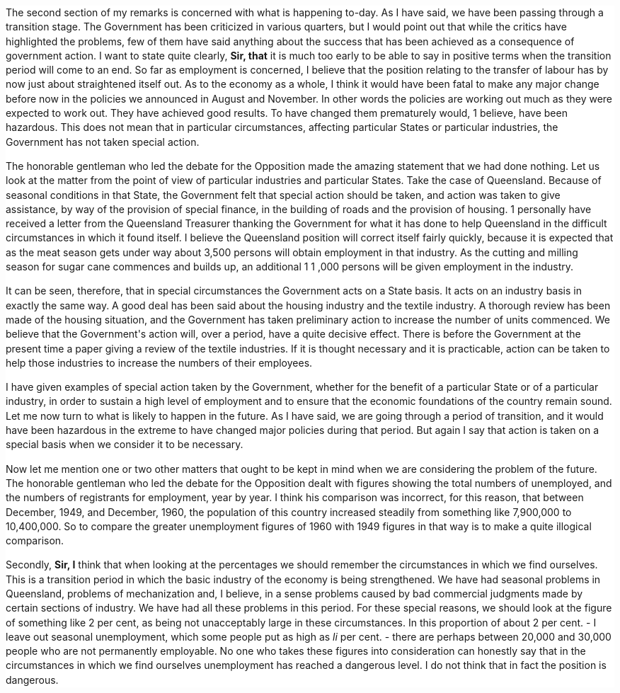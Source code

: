 The second section of my remarks is concerned with what is happening to-day. As I have said, we have been passing through a transition stage. The Government has been criticized in various quarters, but I would point out that while the critics have highlighted the problems, few of them have said anything about the success that has been achieved as a consequence of government action. I want to state quite clearly,  **Sir, that**  it is much too early to be able to say in positive terms when the transition period will come to an end. So far as employment is concerned, I believe that the position relating to the transfer of labour has by now just about straightened itself out. As to the economy as a whole, I think it would have been fatal to make any major change before now in the policies we announced in August and November. In other words the policies are working out much as they were expected to work out. They have achieved good results. To have changed them prematurely would, 1 believe, have been hazardous. This does not mean that in particular circumstances, affecting particular States or particular industries, the Government has not taken special action. 

The honorable gentleman who led the debate for the Opposition made the amazing statement that we had done nothing. Let us look at the matter from the point of view of particular industries and particular States. Take the case of Queensland. Because of seasonal conditions in that State, the Government felt that special action should be taken, and action was taken to give assistance, by way of the provision of special finance, in the building of roads and the provision of housing. 1 personally have received a letter from the Queensland Treasurer thanking the Government for what it has done to help Queensland in the difficult circumstances in which it found itself. I believe the Queensland position will correct itself fairly quickly, because it is expected that as the meat season gets under way about 3,500 persons will obtain employment in that industry. As the cutting and milling season for sugar cane commences and builds up, an additional 1 1 ,000 persons will be given employment in the industry. 

It can be seen, therefore, that in special circumstances the Government acts on a State basis. It acts on an industry basis in exactly the same way. A good deal has been said about the housing industry and the textile industry. A thorough review has been made of the housing situation, and the Government has taken preliminary action to increase the number of units commenced. We believe that the Government's action will, over a period, have a quite decisive effect. There is before the Government at the present time a paper giving a review of the textile industries. If it is thought necessary and it is practicable, action can be taken to help those industries to increase the numbers of their employees. 

I have given examples of special action taken by the Government, whether for the benefit of a particular State or of a particular industry, in order to sustain a high level of employment and to ensure that the economic foundations of the country remain sound. Let me now turn to what is likely to happen in the future. As I have said, we are going through a period of transition, and it would have been hazardous in the extreme to have changed major policies during that period. But again I say that action is taken on a special basis when we consider it to be necessary. 

Now let me mention one or two other matters that ought to be kept in mind when we are considering the problem of the future. The honorable gentleman who led the debate for the Opposition dealt with figures showing the total numbers of unemployed, and the numbers of registrants for employment, year by year. I think his comparison was incorrect, for this reason, that between December, 1949, and December, 1960, the population of this country increased steadily from something like 7,900,000 to 10,400,000. So to compare the greater unemployment figures of 1960 with 1949 figures in that way is to make a quite illogical comparison. 

Secondly,  **Sir, I**  think that when looking at the percentages we should remember the circumstances in which we find ourselves. This is a transition period in which the basic industry of the economy is being strengthened. We have had seasonal problems in Queensland, problems of mechanization and, I believe, in a sense problems caused by bad commercial judgments made by certain sections of industry. We have had all these problems in this period. For these special reasons, we should look at the figure of something like 2 per cent, as being not unacceptably large in these circumstances. In this proportion of about 2 per cent. - I leave out seasonal unemployment, which some people put as high as  *li*  per cent. - there are perhaps between 20,000 and 30,000 people who are not permanently employable. No one who takes these figures into consideration can honestly say that in the circumstances in which we find ourselves unemployment has reached a dangerous level. I do not think that in fact the position is dangerous. 
